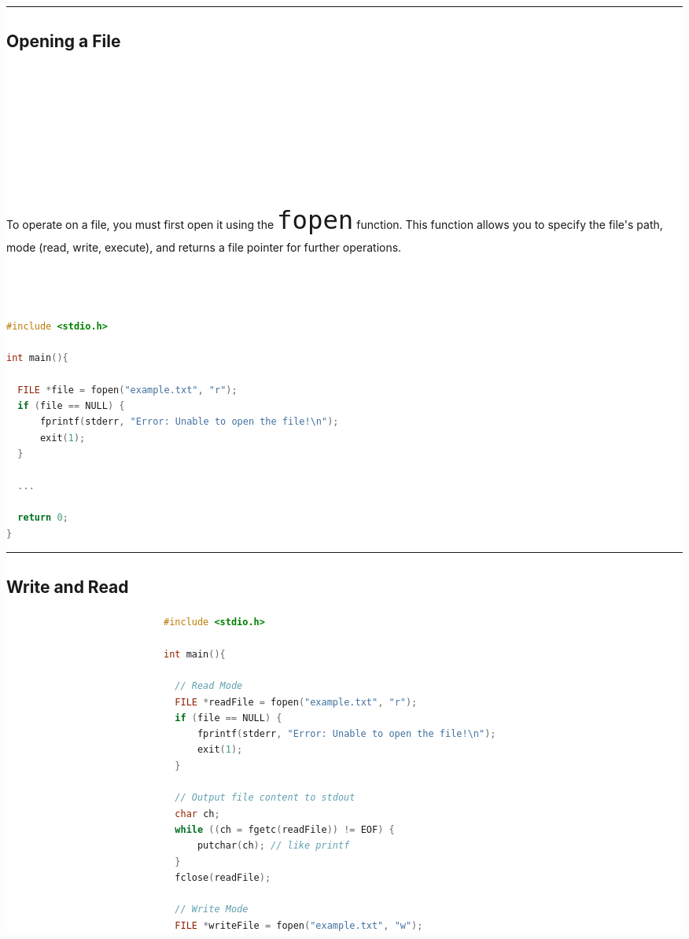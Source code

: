 </div>

--- 

<div>

## Opening a File

</div>

<div class="columns-2">

<div style="padding-top:150px;">

To operate on a file, you must first open it using the <span style="font-size:38px">`fopen`</span> function. This function allows you to specify the file's path, mode (read, write, execute), and returns a file pointer for further operations.

</div>
<div style="padding-top:50px;">

```c
#include <stdio.h>

int main(){

  FILE *file = fopen("example.txt", "r");
  if (file == NULL) {
      fprintf(stderr, "Error: Unable to open the file!\n");
      exit(1);
  }

  ...

  return 0;
}
```

</div>
</div>

---

## Write and Read

<div style="padding-left:200px;padding-right:200px;">

```c
#include <stdio.h>

int main(){

  // Read Mode
  FILE *readFile = fopen("example.txt", "r");
  if (file == NULL) {
      fprintf(stderr, "Error: Unable to open the file!\n");
      exit(1);
  }
  
  // Output file content to stdout
  char ch;
  while ((ch = fgetc(readFile)) != EOF) {
      putchar(ch); // like printf
  }
  fclose(readFile);

  // Write Mode
  FILE *writeFile = fopen("example.txt", "w");
```